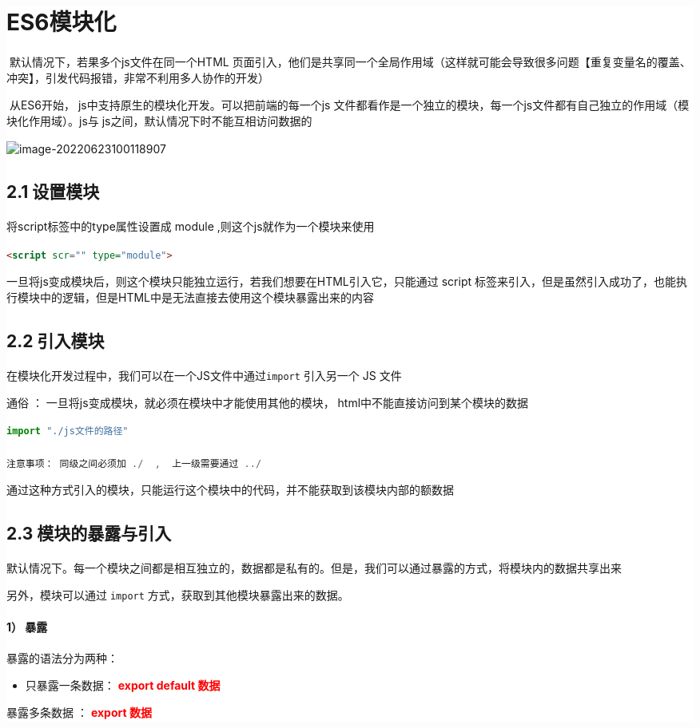 











# ES6模块化

​		默认情况下，若果多个js文件在同一个HTML 页面引入，他们是共享同一个全局作用域（这样就可能会导致很多问题【重复变量名的覆盖、冲突】，引发代码报错，非常不利用多人协作的开发）

​		从ES6开始， js中支持原生的模块化开发。可以把前端的每一个js 文件都看作是一个独立的模块，每一个js文件都有自己独立的作用域（模块化作用域）。js与 js之间，默认情况下时不能互相访问数据的

![image-20220623100118907](https://woniumd.oss-cn-hangzhou.aliyuncs.com/java/panguanghua/20220623100119.png)







## 2.1 设置模块

将script标签中的type属性设置成 module ,则这个js就作为一个模块来使用

```html
<script scr="" type="module">
```

一旦将js变成模块后，则这个模块只能独立运行，若我们想要在HTML引入它，只能通过 script 标签来引入，但是虽然引入成功了，也能执行模块中的逻辑，但是HTML中是无法直接去使用这个模块暴露出来的内容

## 2.2  引入模块

在模块化开发过程中，我们可以在一个JS文件中通过`import` 引入另一个 JS 文件

通俗  ： 一旦将js变成模块，就必须在模块中才能使用其他的模块， html中不能直接访问到某个模块的数据

```js
import "./js文件的路径"

注意事项： 同级之间必须加 ./  ,  上一级需要通过 ../
```

通过这种方式引入的模块，只能运行这个模块中的代码，并不能获取到该模块内部的额数据



## 2.3 模块的暴露与引入

默认情况下。每一个模块之间都是相互独立的，数据都是私有的。但是，我们可以通过暴露的方式，将模块内的数据共享出来

另外，模块可以通过 `import` 方式，获取到其他模块暴露出来的数据。



#### 1） 暴露

暴露的语法分为两种：

- 只暴露一条数据：<font color=red> **export default  数据**</font>





暴露多条数据 ： <font color=red> **export  数据**</font>

